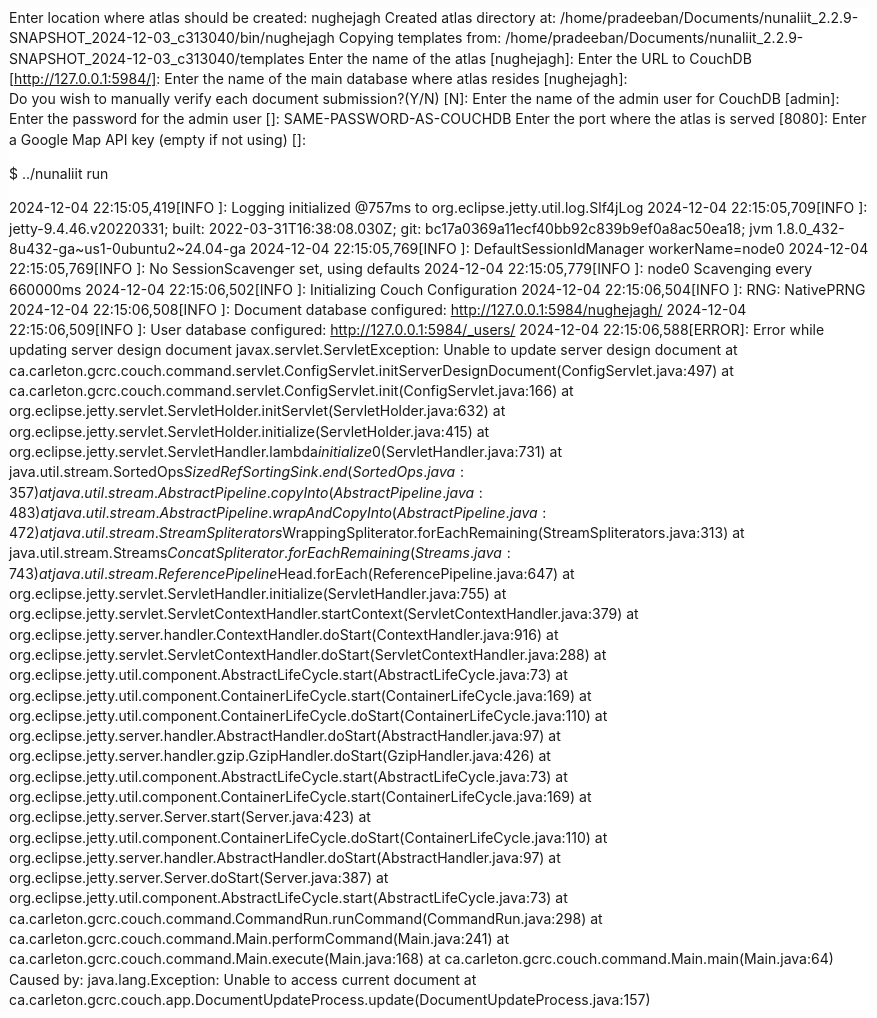 Enter location where atlas should be created: nughejagh
Created atlas directory at: /home/pradeeban/Documents/nunaliit_2.2.9-SNAPSHOT_2024-12-03_c313040/bin/nughejagh
Copying templates from: /home/pradeeban/Documents/nunaliit_2.2.9-SNAPSHOT_2024-12-03_c313040/templates
Enter the name of the atlas [nughejagh]:
Enter the URL to CouchDB [http://127.0.0.1:5984/]:
Enter the name of the main database where atlas resides [nughejagh]:      
Do you wish to manually verify each document submission?(Y/N) [N]:
Enter the name of the admin user for CouchDB [admin]:
Enter the password for the admin user []: SAME-PASSWORD-AS-COUCHDB
Enter the port where the atlas is served [8080]:
Enter a Google Map API key (empty if not using) []:



$ ../nunaliit run

2024-12-04 22:15:05,419[INFO ]: Logging initialized @757ms to org.eclipse.jetty.util.log.Slf4jLog
2024-12-04 22:15:05,709[INFO ]: jetty-9.4.46.v20220331; built: 2022-03-31T16:38:08.030Z; git: bc17a0369a11ecf40bb92c839b9ef0a8ac50ea18; jvm 1.8.0_432-8u432-ga~us1-0ubuntu2~24.04-ga
2024-12-04 22:15:05,769[INFO ]: DefaultSessionIdManager workerName=node0
2024-12-04 22:15:05,769[INFO ]: No SessionScavenger set, using defaults
2024-12-04 22:15:05,779[INFO ]: node0 Scavenging every 660000ms
2024-12-04 22:15:06,502[INFO ]: Initializing Couch Configuration
2024-12-04 22:15:06,504[INFO ]: RNG: NativePRNG
2024-12-04 22:15:06,508[INFO ]: Document database configured: http://127.0.0.1:5984/nughejagh/
2024-12-04 22:15:06,509[INFO ]: User database configured: http://127.0.0.1:5984/_users/
2024-12-04 22:15:06,588[ERROR]: Error while updating server design document
javax.servlet.ServletException: Unable to update server design document
    at ca.carleton.gcrc.couch.command.servlet.ConfigServlet.initServerDesignDocument(ConfigServlet.java:497)
    at ca.carleton.gcrc.couch.command.servlet.ConfigServlet.init(ConfigServlet.java:166)
    at org.eclipse.jetty.servlet.ServletHolder.initServlet(ServletHolder.java:632)
    at org.eclipse.jetty.servlet.ServletHolder.initialize(ServletHolder.java:415)
    at org.eclipse.jetty.servlet.ServletHandler.lambda$initialize$0(ServletHandler.java:731)
    at java.util.stream.SortedOps$SizedRefSortingSink.end(SortedOps.java:357)
    at java.util.stream.AbstractPipeline.copyInto(AbstractPipeline.java:483)
    at java.util.stream.AbstractPipeline.wrapAndCopyInto(AbstractPipeline.java:472)
    at java.util.stream.StreamSpliterators$WrappingSpliterator.forEachRemaining(StreamSpliterators.java:313)
    at java.util.stream.Streams$ConcatSpliterator.forEachRemaining(Streams.java:743)
    at java.util.stream.ReferencePipeline$Head.forEach(ReferencePipeline.java:647)
    at org.eclipse.jetty.servlet.ServletHandler.initialize(ServletHandler.java:755)
    at org.eclipse.jetty.servlet.ServletContextHandler.startContext(ServletContextHandler.java:379)
    at org.eclipse.jetty.server.handler.ContextHandler.doStart(ContextHandler.java:916)
    at org.eclipse.jetty.servlet.ServletContextHandler.doStart(ServletContextHandler.java:288)
    at org.eclipse.jetty.util.component.AbstractLifeCycle.start(AbstractLifeCycle.java:73)
    at org.eclipse.jetty.util.component.ContainerLifeCycle.start(ContainerLifeCycle.java:169)
    at org.eclipse.jetty.util.component.ContainerLifeCycle.doStart(ContainerLifeCycle.java:110)
    at org.eclipse.jetty.server.handler.AbstractHandler.doStart(AbstractHandler.java:97)
    at org.eclipse.jetty.server.handler.gzip.GzipHandler.doStart(GzipHandler.java:426)
    at org.eclipse.jetty.util.component.AbstractLifeCycle.start(AbstractLifeCycle.java:73)
    at org.eclipse.jetty.util.component.ContainerLifeCycle.start(ContainerLifeCycle.java:169)
    at org.eclipse.jetty.server.Server.start(Server.java:423)
    at org.eclipse.jetty.util.component.ContainerLifeCycle.doStart(ContainerLifeCycle.java:110)
    at org.eclipse.jetty.server.handler.AbstractHandler.doStart(AbstractHandler.java:97)
    at org.eclipse.jetty.server.Server.doStart(Server.java:387)
    at org.eclipse.jetty.util.component.AbstractLifeCycle.start(AbstractLifeCycle.java:73)
    at ca.carleton.gcrc.couch.command.CommandRun.runCommand(CommandRun.java:298)
    at ca.carleton.gcrc.couch.command.Main.performCommand(Main.java:241)
    at ca.carleton.gcrc.couch.command.Main.execute(Main.java:168)
    at ca.carleton.gcrc.couch.command.Main.main(Main.java:64)
Caused by: java.lang.Exception: Unable to access current document
    at ca.carleton.gcrc.couch.app.DocumentUpdateProcess.update(DocumentUpdateProcess.java:157)